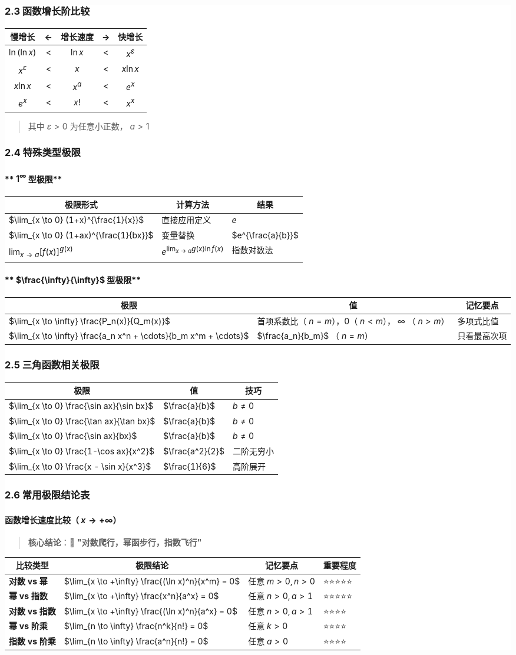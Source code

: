 ### 2.3 函数增长阶比较

| 慢增长 | $\longleftarrow$ | 增长速度 | $\longrightarrow$ | 快增长 |
|:------:|:---------------:|:--------:|:----------------:|:------:|
| $\ln(\ln x)$ | $<$ | $\ln x$ | $<$ | $x^ε$ |
| $x^ε$ | $<$ | $x$ | $<$ | $x \ln x$ |
| $x \ln x$ | $<$ | $x^a$ | $<$ | $e^x$ |
| $e^x$ | $<$ | $x!$ | $<$ | $x^x$ |

> 其中 $ε > 0$ 为任意小正数， $a > 1$

### 2.4 特殊类型极限

#### ** $1^{\infty}$ 型极限**
| 极限形式 | 计算方法 | 结果 |
|---------|----------|------|
| $\lim_{x \to 0} (1+x)^{\frac{1}{x}}$ | 直接应用定义 | $e$ |
| $\lim_{x \to 0} (1+ax)^{\frac{1}{bx}}$ | 变量替换 | $e^{\frac{a}{b}}$ |
| $\lim_{x \to a} [f(x)]^{g(x)}$ | $e^{\lim_{x \to a} g(x)\ln f(x)}$ | 指数对数法 |

#### ** $\frac{\infty}{\infty}$ 型极限**
| 极限 | 值 | 记忆要点 |
|------|----|----|
| $\lim_{x \to \infty} \frac{P_n(x)}{Q_m(x)}$ | 首项系数比（ $n=m$），0（ $n<m$）， $\infty$ （ $n>m$） | 多项式比值 |
| $\lim_{x \to \infty} \frac{a_n x^n + \cdots}{b_m x^m + \cdots}$ | $\frac{a_n}{b_m}$ （ $n=m$） | 只看最高次项 |

### 2.5 三角函数相关极限

| 极限 | 值 | 技巧 |
|------|----|----|
| $\lim_{x \to 0} \frac{\sin ax}{\sin bx}$ | $\frac{a}{b}$ | $b \neq 0$ |
| $\lim_{x \to 0} \frac{\tan ax}{\tan bx}$ | $\frac{a}{b}$ | $b \neq 0$ |
| $\lim_{x \to 0} \frac{\sin ax}{bx}$ | $\frac{a}{b}$ | $b \neq 0$ |
| $\lim_{x \to 0} \frac{1-\cos ax}{x^2}$ | $\frac{a^2}{2}$ | 二阶无穷小 |
| $\lim_{x \to 0} \frac{x - \sin x}{x^3}$ | $\frac{1}{6}$ | 高阶展开 |

### 2.6 常用极限结论表

#### **函数增长速度比较（ $x \to +\infty$）**

> **核心结论**：🚀 **"对数爬行，幂函步行，指数飞行"**

| 比较类型 | 极限结论 | 记忆要点 | 重要程度 |
|---------|----------|----------|----------|
| **对数 vs 幂** | $\lim_{x \to +\infty} \frac{(\ln x)^n}{x^m} = 0$ | 任意 $m > 0, n > 0$ | ⭐⭐⭐⭐⭐ |
| **幂 vs 指数** | $\lim_{x \to +\infty} \frac{x^n}{a^x} = 0$ | 任意 $n > 0, a > 1$ | ⭐⭐⭐⭐⭐ |
| **对数 vs 指数** | $\lim_{x \to +\infty} \frac{(\ln x)^n}{a^x} = 0$ | 任意 $n > 0, a > 1$ | ⭐⭐⭐⭐ |
| **幂 vs 阶乘** | $\lim_{n \to \infty} \frac{n^k}{n!} = 0$ | 任意 $k > 0$ | ⭐⭐⭐⭐ |
| **指数 vs 阶乘** | $\lim_{n \to \infty} \frac{a^n}{n!} = 0$ | 任意 $a > 0$ | ⭐⭐⭐⭐ |
